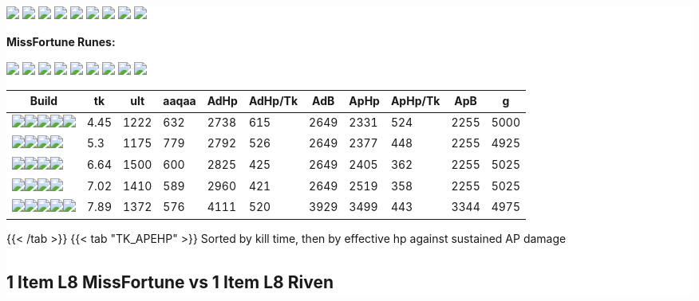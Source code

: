 
![](/Styles/Precision/Conqueror/Conqueror.png)
![](/Styles/Precision/Triumph.png)
![](/Styles/Precision/LegendAlacrity/LegendAlacrity.png)
![](/Styles/Sorcery/LastStand/LastStand.png)
![](/Styles/Sorcery/Transcendence/Transcendence.png)
![](/Styles/Sorcery/GatheringStorm/GatheringStorm.png)
![](/StatMods/StatModsCDRScalingIcon.png)
![](/StatMods/StatModsAdaptiveForceIcon.png)
![](/StatMods/StatModsArmorIcon.png)



**MissFortune Runes:**


![](/Styles/Precision/LethalTempo/LethalTempo.png)
![](/Styles/Precision/Overheal.png)
![](/Styles/Precision/LegendAlacrity/LegendAlacrity.png)
![](/Styles/Precision/CutDown/CutDown.png)
![](/Styles/Sorcery/AbsoluteFocus/AbsoluteFocus.png)
![](/Styles/Sorcery/GatheringStorm/GatheringStorm.png)
![](/StatMods/StatModsAttackSpeedIcon.png)
![](/StatMods/StatModsAdaptiveForceIcon.png)
![](/StatMods/StatModsArmorIcon.png)





 Build |tk|ult|aaqaa|AdHp|AdHp/Tk|AdB|ApHp|ApHp/Tk|ApB|g
-|-|-|-|-|-|-|-|-|-|-
![](/item/6672.png)![](/item/1001.png)![](/item/1053.png)![](/item/1055.png)![](/item/1036.png)|4.45|1222|632|2738|615|2649|2331|524|2255|5000
![](/item/3153.png)![](/item/1001.png)![](/item/1055.png)![](/item/1037.png)|5.3|1175|779|2792|526|2649|2377|448|2255|4925
![](/item/3074.png)![](/item/1001.png)![](/item/1055.png)![](/item/1037.png)|6.64|1500|600|2825|425|2649|2405|362|2255|5025
![](/item/3072.png)![](/item/1001.png)![](/item/1055.png)![](/item/1037.png)|7.02|1410|589|2960|421|2649|2519|358|2255|5025
![](/item/6673.png)![](/item/1001.png)![](/item/1055.png)![](/item/1037.png)![](/item/1036.png)|7.89|1372|576|4111|520|3929|3499|443|3344|4975
{{< /tab >}}
{{< tab "TK_APEHP" >}}
Sorted by kill time, then by effective hp against sustained AP damage
## 1 Item L8 MissFortune vs 1 Item L8 Riven
